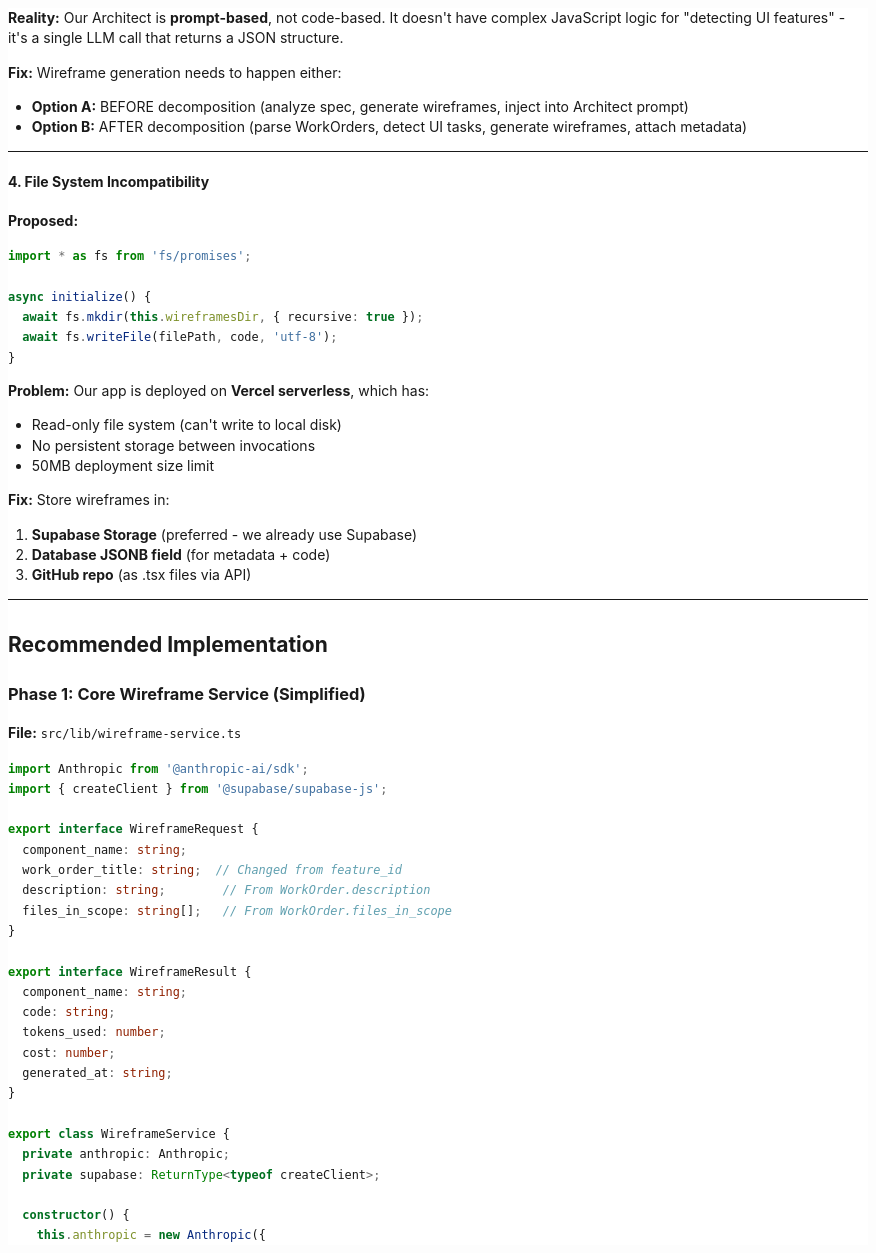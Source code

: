 **Reality:** Our Architect is **prompt-based**, not code-based. It doesn't have complex JavaScript logic for "detecting UI features" - it's a single LLM call that returns a JSON structure.

**Fix:** Wireframe generation needs to happen either:
- **Option A:** BEFORE decomposition (analyze spec, generate wireframes, inject into Architect prompt)
- **Option B:** AFTER decomposition (parse WorkOrders, detect UI tasks, generate wireframes, attach metadata)

---

#### 4. **File System Incompatibility**

**Proposed:**
```typescript
import * as fs from 'fs/promises';

async initialize() {
  await fs.mkdir(this.wireframesDir, { recursive: true });
  await fs.writeFile(filePath, code, 'utf-8');
}
```

**Problem:** Our app is deployed on **Vercel serverless**, which has:
- Read-only file system (can't write to local disk)
- No persistent storage between invocations
- 50MB deployment size limit

**Fix:** Store wireframes in:
1. **Supabase Storage** (preferred - we already use Supabase)
2. **Database JSONB field** (for metadata + code)
3. **GitHub repo** (as .tsx files via API)

---

## Recommended Implementation

### Phase 1: Core Wireframe Service (Simplified)

**File:** `src/lib/wireframe-service.ts`

```typescript
import Anthropic from '@anthropic-ai/sdk';
import { createClient } from '@supabase/supabase-js';

export interface WireframeRequest {
  component_name: string;
  work_order_title: string;  // Changed from feature_id
  description: string;        // From WorkOrder.description
  files_in_scope: string[];   // From WorkOrder.files_in_scope
}

export interface WireframeResult {
  component_name: string;
  code: string;
  tokens_used: number;
  cost: number;
  generated_at: string;
}

export class WireframeService {
  private anthropic: Anthropic;
  private supabase: ReturnType<typeof createClient>;

  constructor() {
    this.anthropic = new Anthropic({
```
